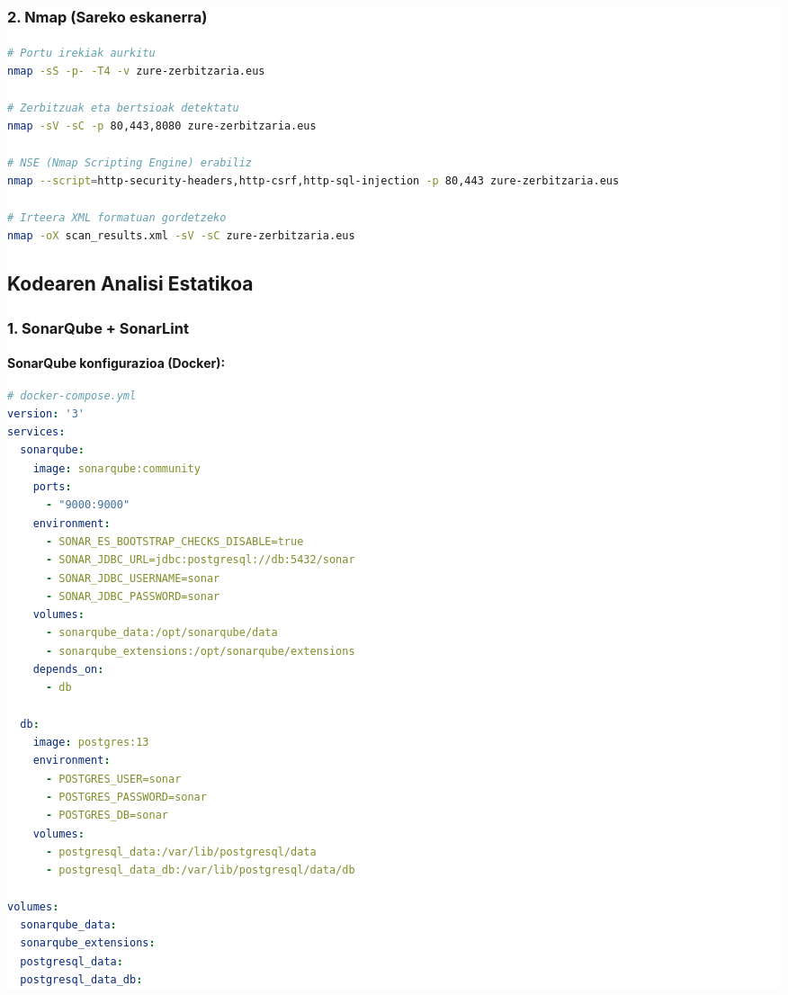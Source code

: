### 2. Nmap (Sareko eskanerra)

```bash
# Portu irekiak aurkitu
nmap -sS -p- -T4 -v zure-zerbitzaria.eus

# Zerbitzuak eta bertsioak detektatu
nmap -sV -sC -p 80,443,8080 zure-zerbitzaria.eus

# NSE (Nmap Scripting Engine) erabiliz
nmap --script=http-security-headers,http-csrf,http-sql-injection -p 80,443 zure-zerbitzaria.eus

# Irteera XML formatuan gordetzeko
nmap -oX scan_results.xml -sV -sC zure-zerbitzaria.eus
```

## Kodearen Analisi Estatikoa

### 1. SonarQube + SonarLint

**SonarQube konfigurazioa (Docker):**

```yaml
# docker-compose.yml
version: '3'
services:
  sonarqube:
    image: sonarqube:community
    ports:
      - "9000:9000"
    environment:
      - SONAR_ES_BOOTSTRAP_CHECKS_DISABLE=true
      - SONAR_JDBC_URL=jdbc:postgresql://db:5432/sonar
      - SONAR_JDBC_USERNAME=sonar
      - SONAR_JDBC_PASSWORD=sonar
    volumes:
      - sonarqube_data:/opt/sonarqube/data
      - sonarqube_extensions:/opt/sonarqube/extensions
    depends_on:
      - db

  db:
    image: postgres:13
    environment:
      - POSTGRES_USER=sonar
      - POSTGRES_PASSWORD=sonar
      - POSTGRES_DB=sonar
    volumes:
      - postgresql_data:/var/lib/postgresql/data
      - postgresql_data_db:/var/lib/postgresql/data/db

volumes:
  sonarqube_data:
  sonarqube_extensions:
  postgresql_data:
  postgresql_data_db:
```
